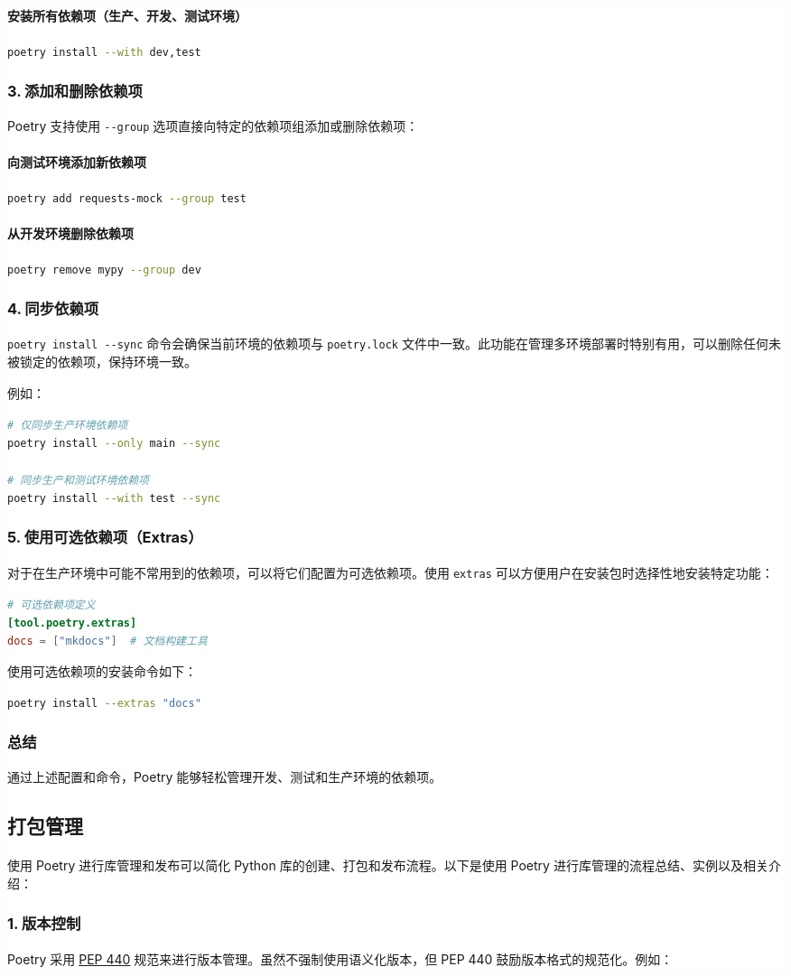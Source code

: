 #### 安装所有依赖项（生产、开发、测试环境）
```bash
poetry install --with dev,test
```

### 3. 添加和删除依赖项
Poetry 支持使用 `--group` 选项直接向特定的依赖项组添加或删除依赖项：

#### 向测试环境添加新依赖项
```bash
poetry add requests-mock --group test
```

#### 从开发环境删除依赖项
```bash
poetry remove mypy --group dev
```

### 4. 同步依赖项
`poetry install --sync` 命令会确保当前环境的依赖项与 `poetry.lock` 文件中一致。此功能在管理多环境部署时特别有用，可以删除任何未被锁定的依赖项，保持环境一致。

例如：

```bash
# 仅同步生产环境依赖项
poetry install --only main --sync

# 同步生产和测试环境依赖项
poetry install --with test --sync
```

### 5. 使用可选依赖项（Extras）
对于在生产环境中可能不常用到的依赖项，可以将它们配置为可选依赖项。使用 `extras` 可以方便用户在安装包时选择性地安装特定功能：

```toml
# 可选依赖项定义
[tool.poetry.extras]
docs = ["mkdocs"]  # 文档构建工具
```

使用可选依赖项的安装命令如下：

```bash
poetry install --extras "docs"
```

### 总结
通过上述配置和命令，Poetry 能够轻松管理开发、测试和生产环境的依赖项。

## 打包管理
使用 Poetry 进行库管理和发布可以简化 Python 库的创建、打包和发布流程。以下是使用 Poetry 进行库管理的流程总结、实例以及相关介绍：

### 1. 版本控制
Poetry 采用 [PEP 440](https://www.python.org/dev/peps/pep-0440/) 规范来进行版本管理。虽然不强制使用语义化版本，但 PEP 440 鼓励版本格式的规范化。例如：
